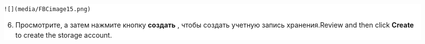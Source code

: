     ![](media/FBCimage15.png)

6. <span data-ttu-id="e8e43-136">Просмотрите, а затем нажмите кнопку **создать** , чтобы создать учетную запись хранения.</span><span class="sxs-lookup"><span data-stu-id="e8e43-136">Review and then click **Create** to create the storage account.</span></span>
